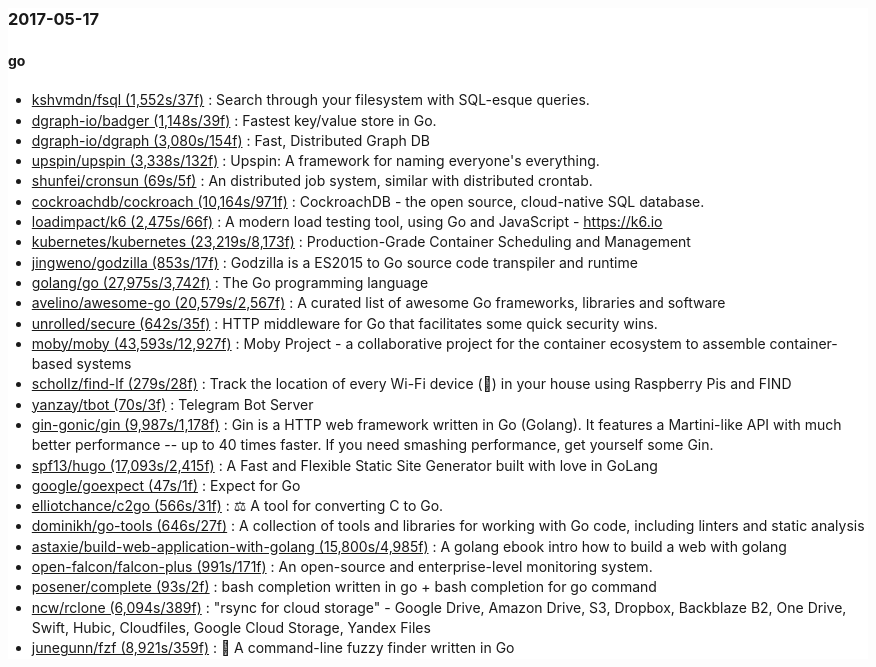 ### 2017-05-17

#### go
* [kshvmdn/fsql (1,552s/37f)](https://github.com/kshvmdn/fsql) : Search through your filesystem with SQL-esque queries.
* [dgraph-io/badger (1,148s/39f)](https://github.com/dgraph-io/badger) : Fastest key/value store in Go.
* [dgraph-io/dgraph (3,080s/154f)](https://github.com/dgraph-io/dgraph) : Fast, Distributed Graph DB
* [upspin/upspin (3,338s/132f)](https://github.com/upspin/upspin) : Upspin: A framework for naming everyone's everything.
* [shunfei/cronsun (69s/5f)](https://github.com/shunfei/cronsun) : An distributed job system, similar with distributed crontab.
* [cockroachdb/cockroach (10,164s/971f)](https://github.com/cockroachdb/cockroach) : CockroachDB - the open source, cloud-native SQL database.
* [loadimpact/k6 (2,475s/66f)](https://github.com/loadimpact/k6) : A modern load testing tool, using Go and JavaScript - https://k6.io
* [kubernetes/kubernetes (23,219s/8,173f)](https://github.com/kubernetes/kubernetes) : Production-Grade Container Scheduling and Management
* [jingweno/godzilla (853s/17f)](https://github.com/jingweno/godzilla) : Godzilla is a ES2015 to Go source code transpiler and runtime
* [golang/go (27,975s/3,742f)](https://github.com/golang/go) : The Go programming language
* [avelino/awesome-go (20,579s/2,567f)](https://github.com/avelino/awesome-go) : A curated list of awesome Go frameworks, libraries and software
* [unrolled/secure (642s/35f)](https://github.com/unrolled/secure) : HTTP middleware for Go that facilitates some quick security wins.
* [moby/moby (43,593s/12,927f)](https://github.com/moby/moby) : Moby Project - a collaborative project for the container ecosystem to assemble container-based systems
* [schollz/find-lf (279s/28f)](https://github.com/schollz/find-lf) : Track the location of every Wi-Fi device (📱) in your house using Raspberry Pis and FIND
* [yanzay/tbot (70s/3f)](https://github.com/yanzay/tbot) : Telegram Bot Server
* [gin-gonic/gin (9,987s/1,178f)](https://github.com/gin-gonic/gin) : Gin is a HTTP web framework written in Go (Golang). It features a Martini-like API with much better performance -- up to 40 times faster. If you need smashing performance, get yourself some Gin.
* [spf13/hugo (17,093s/2,415f)](https://github.com/spf13/hugo) : A Fast and Flexible Static Site Generator built with love in GoLang
* [google/goexpect (47s/1f)](https://github.com/google/goexpect) : Expect for Go
* [elliotchance/c2go (566s/31f)](https://github.com/elliotchance/c2go) : ⚖️ A tool for converting C to Go.
* [dominikh/go-tools (646s/27f)](https://github.com/dominikh/go-tools) : A collection of tools and libraries for working with Go code, including linters and static analysis
* [astaxie/build-web-application-with-golang (15,800s/4,985f)](https://github.com/astaxie/build-web-application-with-golang) : A golang ebook intro how to build a web with golang
* [open-falcon/falcon-plus (991s/171f)](https://github.com/open-falcon/falcon-plus) : An open-source and enterprise-level monitoring system.
* [posener/complete (93s/2f)](https://github.com/posener/complete) : bash completion written in go + bash completion for go command
* [ncw/rclone (6,094s/389f)](https://github.com/ncw/rclone) : "rsync for cloud storage" - Google Drive, Amazon Drive, S3, Dropbox, Backblaze B2, One Drive, Swift, Hubic, Cloudfiles, Google Cloud Storage, Yandex Files
* [junegunn/fzf (8,921s/359f)](https://github.com/junegunn/fzf) : 🌸 A command-line fuzzy finder written in Go
